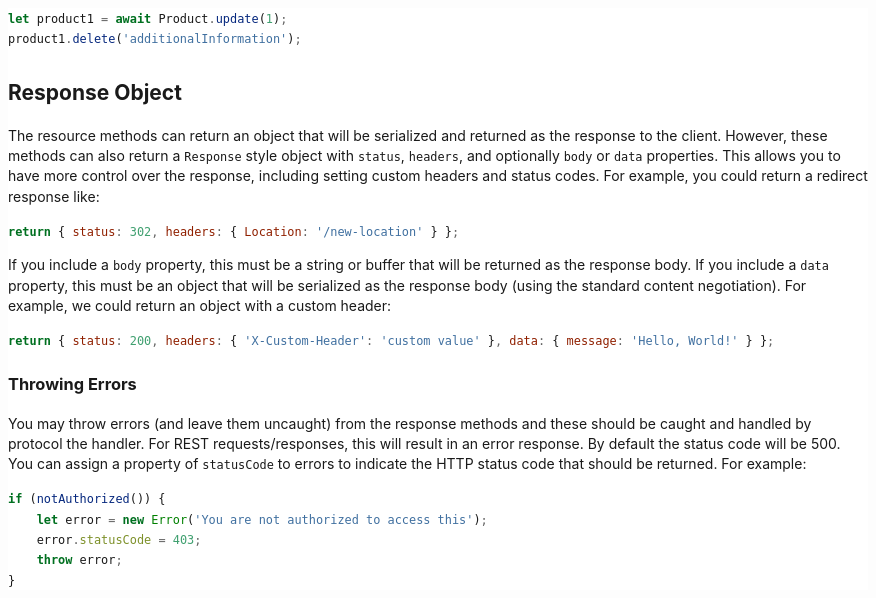 ```javascript
let product1 = await Product.update(1);
product1.delete('additionalInformation');
```

## Response Object

The resource methods can return an object that will be serialized and returned as the response to the client. However, these methods can also return a `Response` style object with `status`, `headers`, and optionally `body` or `data` properties. This allows you to have more control over the response, including setting custom headers and status codes. For example, you could return a redirect response like:

```javascript
return { status: 302, headers: { Location: '/new-location' } };
```

If you include a `body` property, this must be a string or buffer that will be returned as the response body. If you include a `data` property, this must be an object that will be serialized as the response body (using the standard content negotiation). For example, we could return an object with a custom header:

```javascript
return { status: 200, headers: { 'X-Custom-Header': 'custom value' }, data: { message: 'Hello, World!' } };
```

### Throwing Errors

You may throw errors (and leave them uncaught) from the response methods and these should be caught and handled by protocol the handler. For REST requests/responses, this will result in an error response. By default the status code will be 500. You can assign a property of `statusCode` to errors to indicate the HTTP status code that should be returned. For example:

```javascript
if (notAuthorized()) {
	let error = new Error('You are not authorized to access this');
	error.statusCode = 403;
	throw error;
}
```
